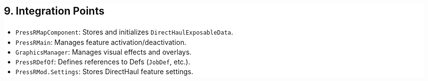 ## 9. Integration Points
- `PressRMapComponent`: Stores and initializes `DirectHaulExposableData`.
- `PressRMain`: Manages feature activation/deactivation.
- `GraphicsManager`: Manages visual effects and overlays.
- `PressRDefOf`: Defines references to Defs (`JobDef`, etc.).
- `PressRMod.Settings`: Stores DirectHaul feature settings.
